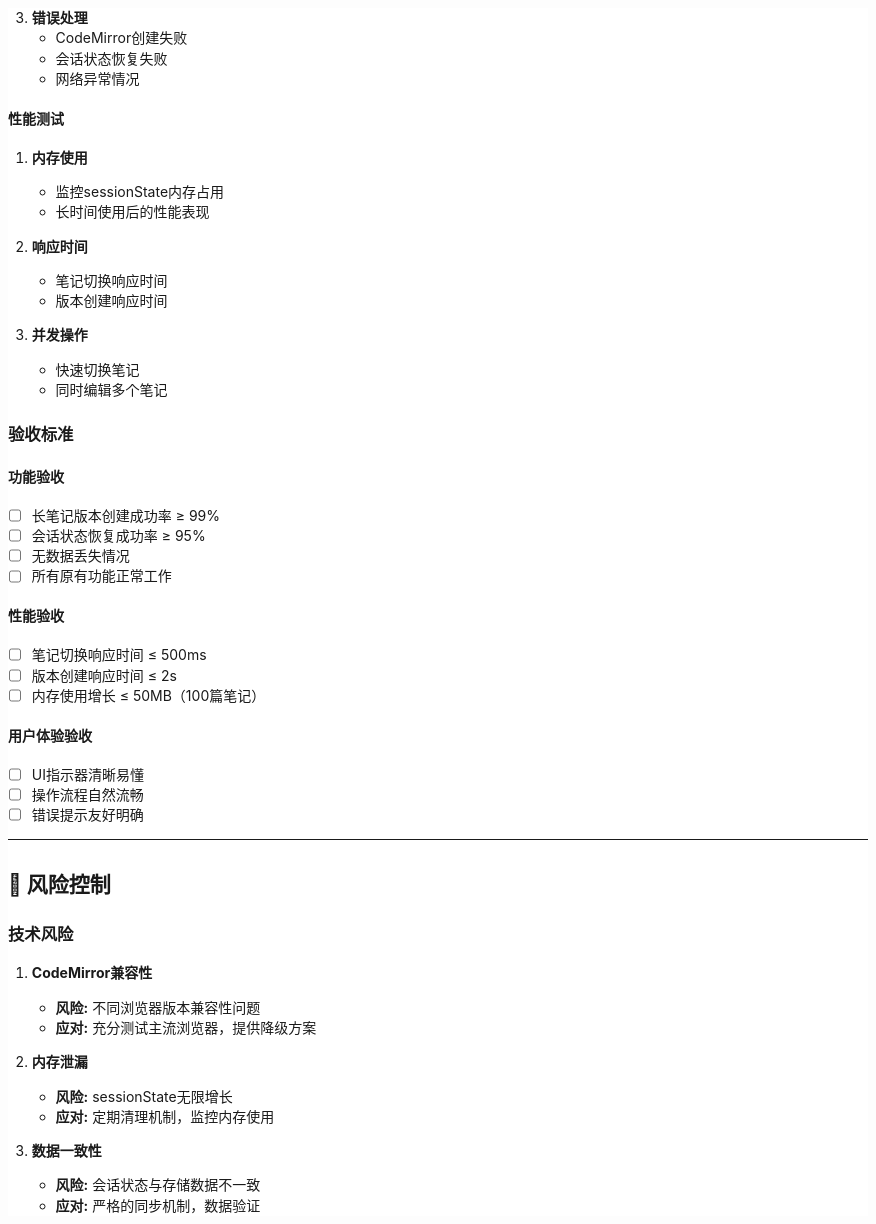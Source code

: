 3. **错误处理**
   - CodeMirror创建失败
   - 会话状态恢复失败
   - 网络异常情况

#### 性能测试
1. **内存使用**
   - 监控sessionState内存占用
   - 长时间使用后的性能表现

2. **响应时间**
   - 笔记切换响应时间
   - 版本创建响应时间

3. **并发操作**
   - 快速切换笔记
   - 同时编辑多个笔记

### 验收标准

#### 功能验收
- [ ] 长笔记版本创建成功率 ≥ 99%
- [ ] 会话状态恢复成功率 ≥ 95%
- [ ] 无数据丢失情况
- [ ] 所有原有功能正常工作

#### 性能验收
- [ ] 笔记切换响应时间 ≤ 500ms
- [ ] 版本创建响应时间 ≤ 2s
- [ ] 内存使用增长 ≤ 50MB（100篇笔记）

#### 用户体验验收
- [ ] UI指示器清晰易懂
- [ ] 操作流程自然流畅
- [ ] 错误提示友好明确

---

## 🚨 风险控制

### 技术风险
1. **CodeMirror兼容性**
   - **风险:** 不同浏览器版本兼容性问题
   - **应对:** 充分测试主流浏览器，提供降级方案

2. **内存泄漏**
   - **风险:** sessionState无限增长
   - **应对:** 定期清理机制，监控内存使用

3. **数据一致性**
   - **风险:** 会话状态与存储数据不一致
   - **应对:** 严格的同步机制，数据验证
